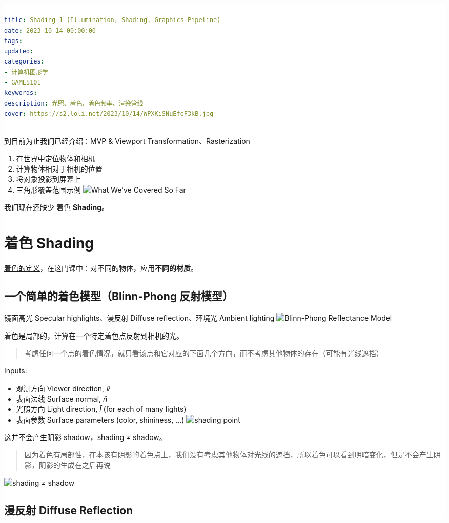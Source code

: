 ```yaml
---
title: Shading 1 (Illumination, Shading, Graphics Pipeline)
date: 2023-10-14 00:00:00
tags:
updated:
categories:
- 计算机图形学
- GAMES101
keywords:
description: 光照、着色、着色频率、渲染管线
cover: https://s2.loli.net/2023/10/14/WPXKiSNuEfoF3kB.jpg
---
```


到目前为止我们已经介绍：MVP & Viewport Transformation、Rasterization
1. 在世界中定位物体和相机
2. 计算物体相对于相机的位置
3. 将对象投影到屏幕上
4. 三角形覆盖范围示例 
![What We’ve Covered So Far](https://s2.loli.net/2023/10/14/VPDy4FT1JZxgYRe.png)

我们现在还缺少 着色 **Shading**。


# 着色 Shading
 
[着色的定义](https://zh.wikipedia.org/zh-cn/%E7%9D%80%E8%89%B2)，在这门课中：对不同的物体，应用**不同的材质**。


##  一个简单的着色模型（Blinn-Phong 反射模型）

镜面高光 Specular highlights、漫反射 Diffuse reflection、环境光 Ambient lighting
![Blinn-Phong Reflectance Model](https://s2.loli.net/2023/10/14/Y38UWMSiK9TVCHw.png)

着色是局部的，计算在一个特定着色点反射到相机的光。
> 考虑任何一个点的着色情况，就只看该点和它对应的下面几个方向，而不考虑其他物体的存在（可能有光线遮挡）

Inputs:
- 观测方向 Viewer direction, $\widehat v$
- 表面法线 Surface normal, $\widehat n$
- 光照方向 Light direction, $\widehat l$ (for each of many lights)
- 表面参数 Surface parameters (color, shininess, …)
![shading point](https://s2.loli.net/2023/10/14/Ja6EARD91MTsrF2.png)

这并不会产生阴影 shadow，shading ≠ shadow。
> 因为着色有局部性，在本该有阴影的着色点上，我们没有考虑其他物体对光线的遮挡，所以着色可以看到明暗变化，但是不会产生阴影，阴影的生成在之后再说

![shading ≠ shadow](https://s2.loli.net/2023/10/14/8nMYBp3H2yClGKr.png)


## 漫反射 Diffuse Reflection
